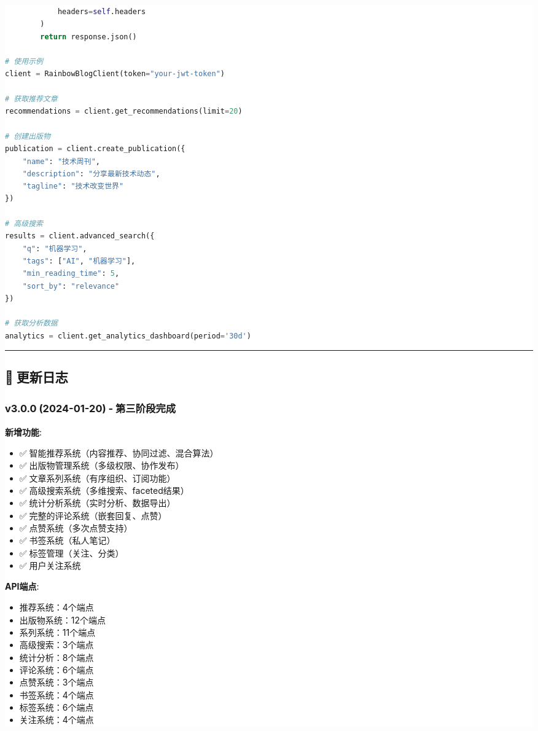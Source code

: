 ```python
            headers=self.headers
        )
        return response.json()

# 使用示例
client = RainbowBlogClient(token="your-jwt-token")

# 获取推荐文章
recommendations = client.get_recommendations(limit=20)

# 创建出版物
publication = client.create_publication({
    "name": "技术周刊",
    "description": "分享最新技术动态",
    "tagline": "技术改变世界"
})

# 高级搜索
results = client.advanced_search({
    "q": "机器学习",
    "tags": ["AI", "机器学习"],
    "min_reading_time": 5,
    "sort_by": "relevance"
})

# 获取分析数据
analytics = client.get_analytics_dashboard(period='30d')
```

---

## 📝 更新日志

### v3.0.0 (2024-01-20) - 第三阶段完成

**新增功能**:
- ✅ 智能推荐系统（内容推荐、协同过滤、混合算法）
- ✅ 出版物管理系统（多级权限、协作发布）
- ✅ 文章系列系统（有序组织、订阅功能）
- ✅ 高级搜索系统（多维搜索、faceted结果）
- ✅ 统计分析系统（实时分析、数据导出）
- ✅ 完整的评论系统（嵌套回复、点赞）
- ✅ 点赞系统（多次点赞支持）
- ✅ 书签系统（私人笔记）
- ✅ 标签管理（关注、分类）
- ✅ 用户关注系统

**API端点**:
- 推荐系统：4个端点
- 出版物系统：12个端点
- 系列系统：11个端点
- 高级搜索：3个端点
- 统计分析：8个端点
- 评论系统：6个端点
- 点赞系统：3个端点
- 书签系统：4个端点
- 标签系统：6个端点
- 关注系统：4个端点
